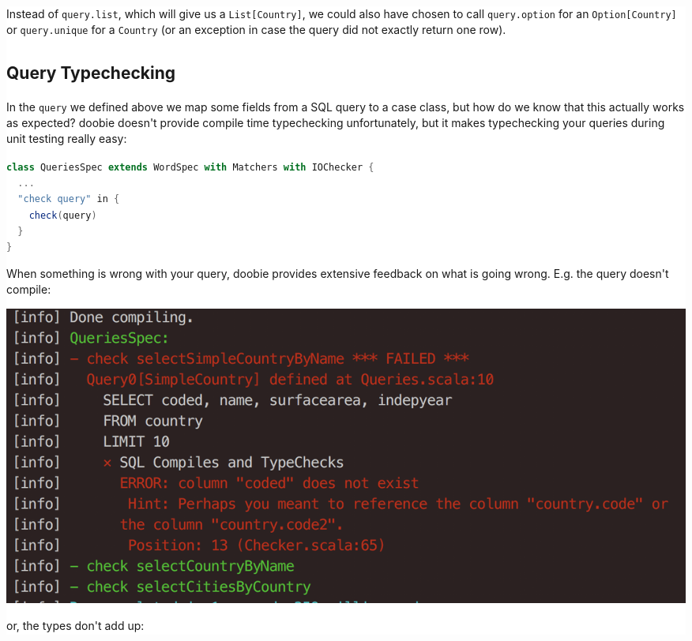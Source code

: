 Instead of `query.list`, which will give us a `List[Country]`, we could also have chosen to call `query.option` for an `Option[Country]` or `query.unique` for a `Country` (or an exception in case the query did not exactly return one row).

## Query Typechecking

In the `query` we defined above we map some fields from a SQL query to a case class, but how do we know that this actually works as expected? doobie doesn't provide compile time typechecking unfortunately, but it makes typechecking your queries during unit testing really easy:

```scala
class QueriesSpec extends WordSpec with Matchers with IOChecker {
  ...
  "check query" in {
    check(query)
  }
}
```
When something is wrong with your query, doobie provides extensive feedback on what is going wrong. E.g. the query doesn't compile:

![Query does not compile](images/check1.jpg)

or, the types don't add up:
